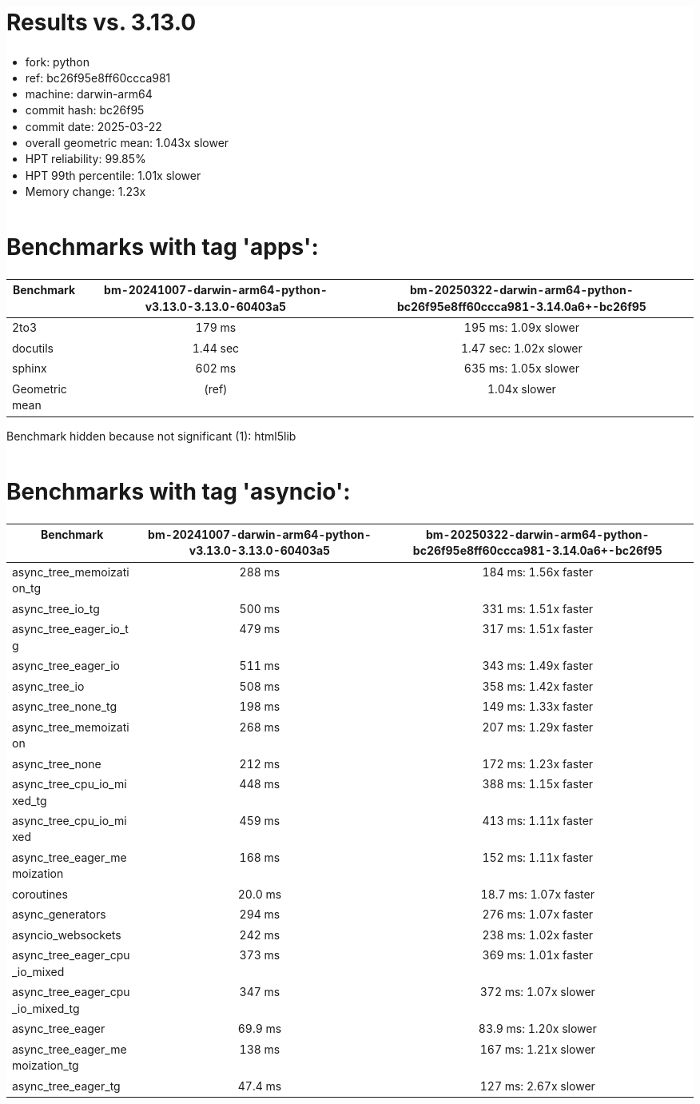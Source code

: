 # Results vs. 3.13.0

- fork: python
- ref: bc26f95e8ff60ccca981
- machine: darwin-arm64
- commit hash: bc26f95
- commit date: 2025-03-22
- overall geometric mean: 1.043x slower
- HPT reliability: 99.85%
- HPT 99th percentile: 1.01x slower
- Memory change: 1.23x

Benchmarks with tag 'apps':
===========================

| Benchmark      | bm-20241007-darwin-arm64-python-v3.13.0-3.13.0-60403a5 | bm-20250322-darwin-arm64-python-bc26f95e8ff60ccca981-3.14.0a6+-bc26f95 |
|----------------|:------------------------------------------------------:|:----------------------------------------------------------------------:|
| 2to3           | 179 ms                                                 | 195 ms: 1.09x slower                                                   |
| docutils       | 1.44 sec                                               | 1.47 sec: 1.02x slower                                                 |
| sphinx         | 602 ms                                                 | 635 ms: 1.05x slower                                                   |
| Geometric mean | (ref)                                                  | 1.04x slower                                                           |

Benchmark hidden because not significant (1): html5lib

Benchmarks with tag 'asyncio':
==============================

| Benchmark                        | bm-20241007-darwin-arm64-python-v3.13.0-3.13.0-60403a5 | bm-20250322-darwin-arm64-python-bc26f95e8ff60ccca981-3.14.0a6+-bc26f95 |
|----------------------------------|:------------------------------------------------------:|:----------------------------------------------------------------------:|
| async_tree_memoization_tg        | 288 ms                                                 | 184 ms: 1.56x faster                                                   |
| async_tree_io_tg                 | 500 ms                                                 | 331 ms: 1.51x faster                                                   |
| async_tree_eager_io_tg           | 479 ms                                                 | 317 ms: 1.51x faster                                                   |
| async_tree_eager_io              | 511 ms                                                 | 343 ms: 1.49x faster                                                   |
| async_tree_io                    | 508 ms                                                 | 358 ms: 1.42x faster                                                   |
| async_tree_none_tg               | 198 ms                                                 | 149 ms: 1.33x faster                                                   |
| async_tree_memoization           | 268 ms                                                 | 207 ms: 1.29x faster                                                   |
| async_tree_none                  | 212 ms                                                 | 172 ms: 1.23x faster                                                   |
| async_tree_cpu_io_mixed_tg       | 448 ms                                                 | 388 ms: 1.15x faster                                                   |
| async_tree_cpu_io_mixed          | 459 ms                                                 | 413 ms: 1.11x faster                                                   |
| async_tree_eager_memoization     | 168 ms                                                 | 152 ms: 1.11x faster                                                   |
| coroutines                       | 20.0 ms                                                | 18.7 ms: 1.07x faster                                                  |
| async_generators                 | 294 ms                                                 | 276 ms: 1.07x faster                                                   |
| asyncio_websockets               | 242 ms                                                 | 238 ms: 1.02x faster                                                   |
| async_tree_eager_cpu_io_mixed    | 373 ms                                                 | 369 ms: 1.01x faster                                                   |
| async_tree_eager_cpu_io_mixed_tg | 347 ms                                                 | 372 ms: 1.07x slower                                                   |
| async_tree_eager                 | 69.9 ms                                                | 83.9 ms: 1.20x slower                                                  |
| async_tree_eager_memoization_tg  | 138 ms                                                 | 167 ms: 1.21x slower                                                   |
| async_tree_eager_tg              | 47.4 ms                                                | 127 ms: 2.67x slower                                                   |